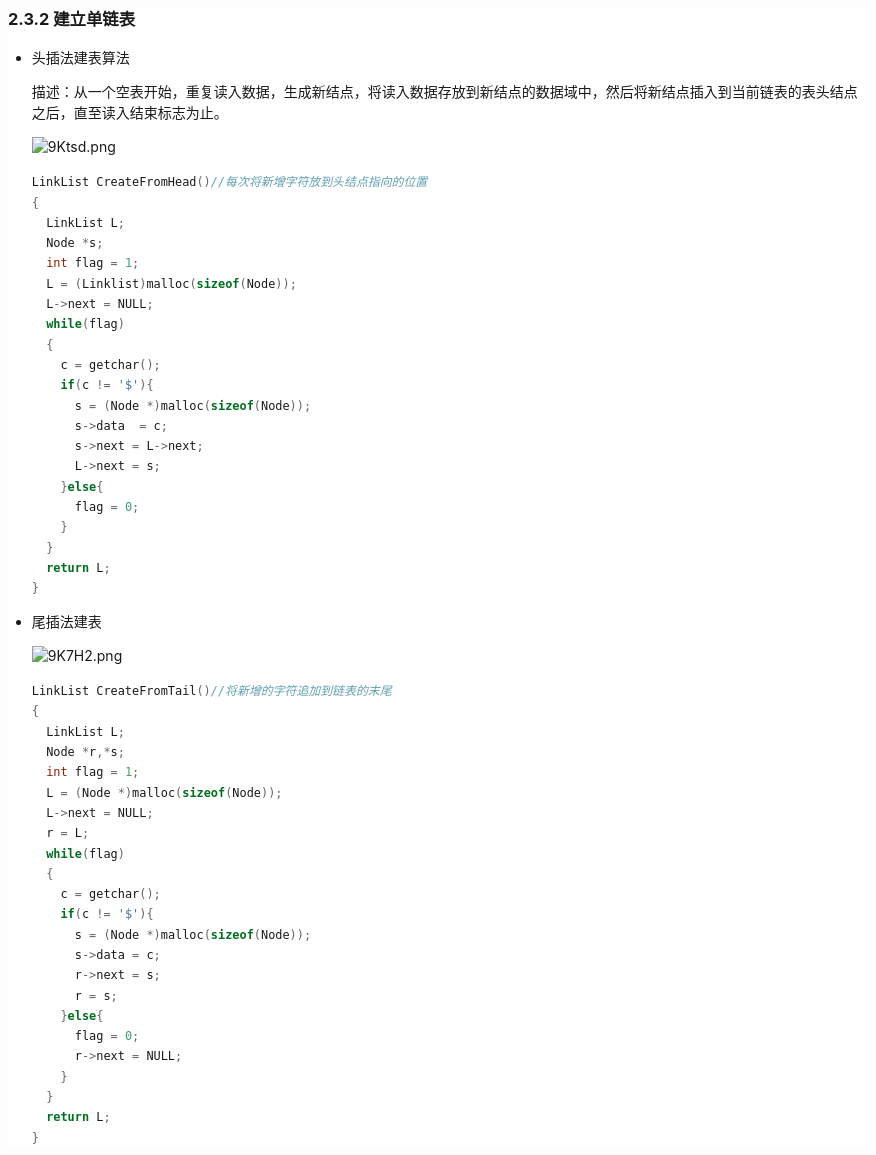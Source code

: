 

### 2.3.2 建立单链表

* 头插法建表算法

  描述：从一个空表开始，重复读入数据，生成新结点，将读入数据存放到新结点的数据域中，然后将新结点插入到当前链表的表头结点之后，直至读入结束标志为止。

  ![9Ktsd.png](https://s1.328888.xyz/2022/03/23/9Ktsd.png)

  ```c
  LinkList CreateFromHead()//每次将新增字符放到头结点指向的位置
  {
    LinkList L;
    Node *s;
    int flag = 1;
    L = (Linklist)malloc(sizeof(Node));
    L->next = NULL;
    while(flag)
    {
      c = getchar();
      if(c != '$'){
        s = (Node *)malloc(sizeof(Node));
        s->data  = c;
        s->next = L->next;
        L->next = s;
      }else{
        flag = 0;
      }
    }
    return L;
  }
  ```

* 尾插法建表

  ![9K7H2.png](https://s1.328888.xyz/2022/03/23/9K7H2.png)

  ```c
  LinkList CreateFromTail()//将新增的字符追加到链表的末尾
  {
    LinkList L;
    Node *r,*s;
    int flag = 1;
    L = (Node *)malloc(sizeof(Node));
    L->next = NULL;
    r = L;
    while(flag)
    {
      c = getchar();
      if(c != '$'){
        s = (Node *)malloc(sizeof(Node));
        s->data = c;
        r->next = s;
        r = s;
      }else{
        flag = 0;
        r->next = NULL;
      }
    }
    return L;
  }
  ```
